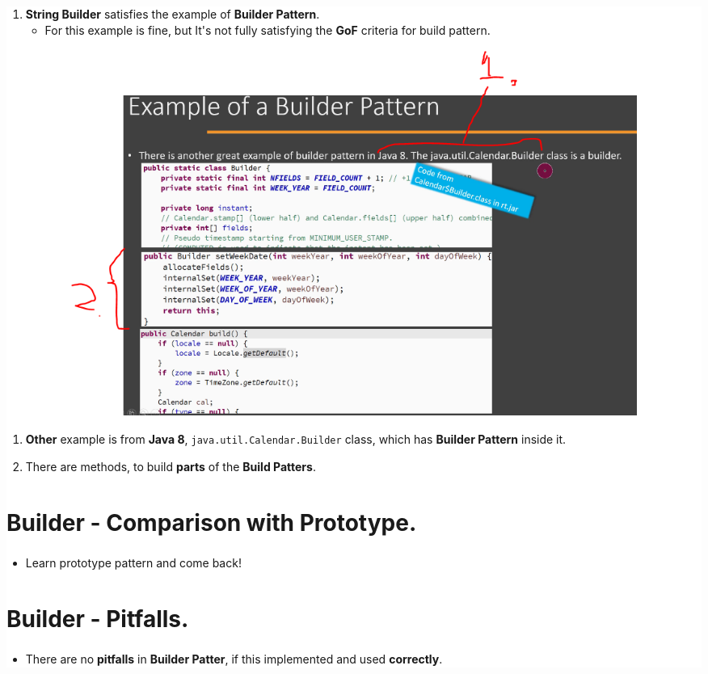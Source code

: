 1. **String Builder** satisfies the example of **Builder Pattern**.
	- For this example is fine, but It's not fully satisfying the **GoF** criteria for build pattern.

<div align="center">
    <img width="700px" id="Design Patterns" src="exampleOfBuilderPatternInCode.PNG">
</div>

1. **Other** example is from **Java 8**, `java.util.Calendar.Builder` class, which has **Builder Pattern** inside it.

2. There are methods, to build **parts** of the **Build Patters**.

# Builder - Comparison with Prototype.

- Learn prototype pattern and come back!

# Builder - Pitfalls.

- There are no **pitfalls** in **Builder Patter**, if this implemented and used **correctly**. 

<div align="center">